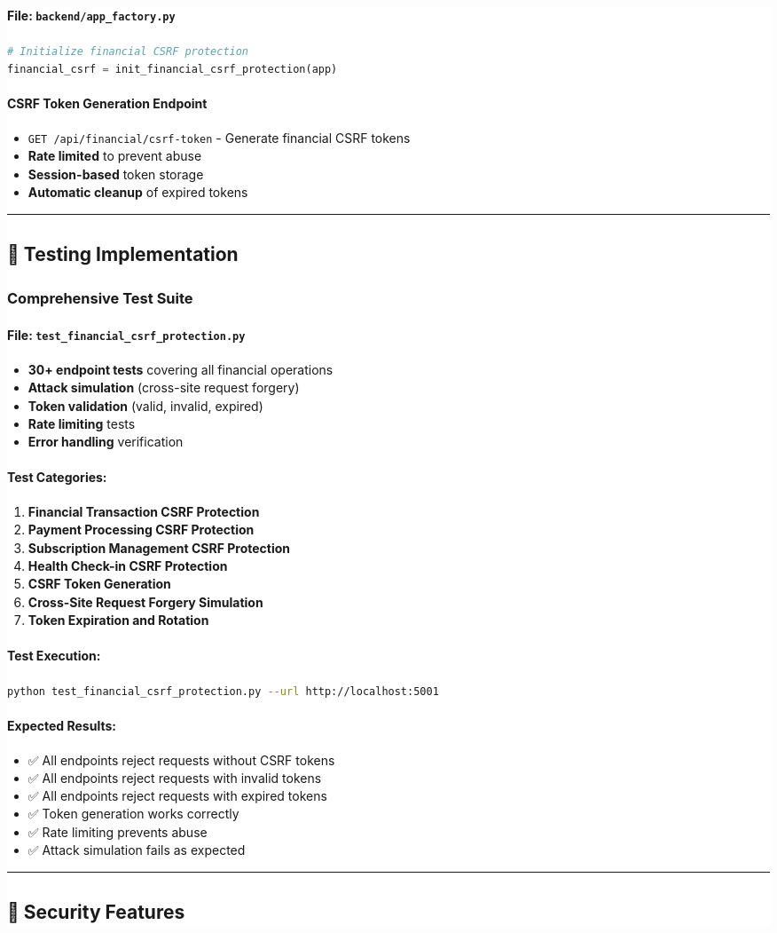 #### **File: `backend/app_factory.py`**
```python
# Initialize financial CSRF protection
financial_csrf = init_financial_csrf_protection(app)
```

#### **CSRF Token Generation Endpoint**
- `GET /api/financial/csrf-token` - Generate financial CSRF tokens
- **Rate limited** to prevent abuse
- **Session-based** token storage
- **Automatic cleanup** of expired tokens

---

## **🧪 Testing Implementation**

### **Comprehensive Test Suite**

#### **File: `test_financial_csrf_protection.py`**
- **30+ endpoint tests** covering all financial operations
- **Attack simulation** (cross-site request forgery)
- **Token validation** (valid, invalid, expired)
- **Rate limiting** tests
- **Error handling** verification

#### **Test Categories:**
1. **Financial Transaction CSRF Protection**
2. **Payment Processing CSRF Protection**
3. **Subscription Management CSRF Protection**
4. **Health Check-in CSRF Protection**
5. **CSRF Token Generation**
6. **Cross-Site Request Forgery Simulation**
7. **Token Expiration and Rotation**

#### **Test Execution:**
```bash
python test_financial_csrf_protection.py --url http://localhost:5001
```

#### **Expected Results:**
- ✅ All endpoints reject requests without CSRF tokens
- ✅ All endpoints reject requests with invalid tokens
- ✅ All endpoints reject requests with expired tokens
- ✅ Token generation works correctly
- ✅ Rate limiting prevents abuse
- ✅ Attack simulation fails as expected

---

## **🔐 Security Features**
